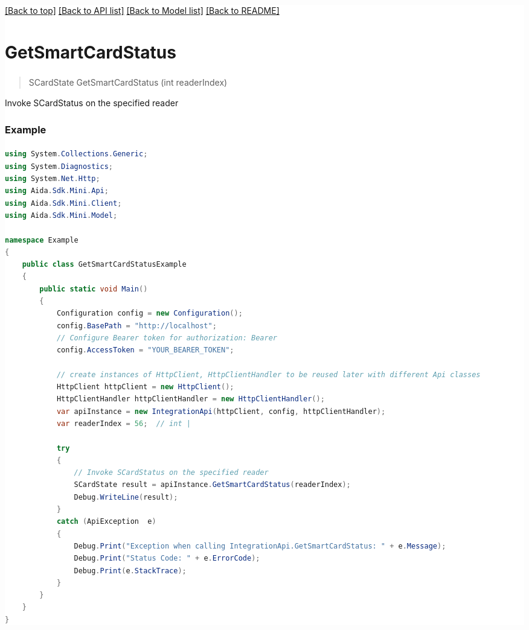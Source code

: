 [[Back to top]](#) [[Back to API list]](../README.md#documentation-for-api-endpoints) [[Back to Model list]](../README.md#documentation-for-models) [[Back to README]](../README.md)

<a name="getsmartcardstatus"></a>
# **GetSmartCardStatus**
> SCardState GetSmartCardStatus (int readerIndex)

Invoke SCardStatus on the specified reader

### Example
```csharp
using System.Collections.Generic;
using System.Diagnostics;
using System.Net.Http;
using Aida.Sdk.Mini.Api;
using Aida.Sdk.Mini.Client;
using Aida.Sdk.Mini.Model;

namespace Example
{
    public class GetSmartCardStatusExample
    {
        public static void Main()
        {
            Configuration config = new Configuration();
            config.BasePath = "http://localhost";
            // Configure Bearer token for authorization: Bearer
            config.AccessToken = "YOUR_BEARER_TOKEN";

            // create instances of HttpClient, HttpClientHandler to be reused later with different Api classes
            HttpClient httpClient = new HttpClient();
            HttpClientHandler httpClientHandler = new HttpClientHandler();
            var apiInstance = new IntegrationApi(httpClient, config, httpClientHandler);
            var readerIndex = 56;  // int | 

            try
            {
                // Invoke SCardStatus on the specified reader
                SCardState result = apiInstance.GetSmartCardStatus(readerIndex);
                Debug.WriteLine(result);
            }
            catch (ApiException  e)
            {
                Debug.Print("Exception when calling IntegrationApi.GetSmartCardStatus: " + e.Message);
                Debug.Print("Status Code: " + e.ErrorCode);
                Debug.Print(e.StackTrace);
            }
        }
    }
}
```
